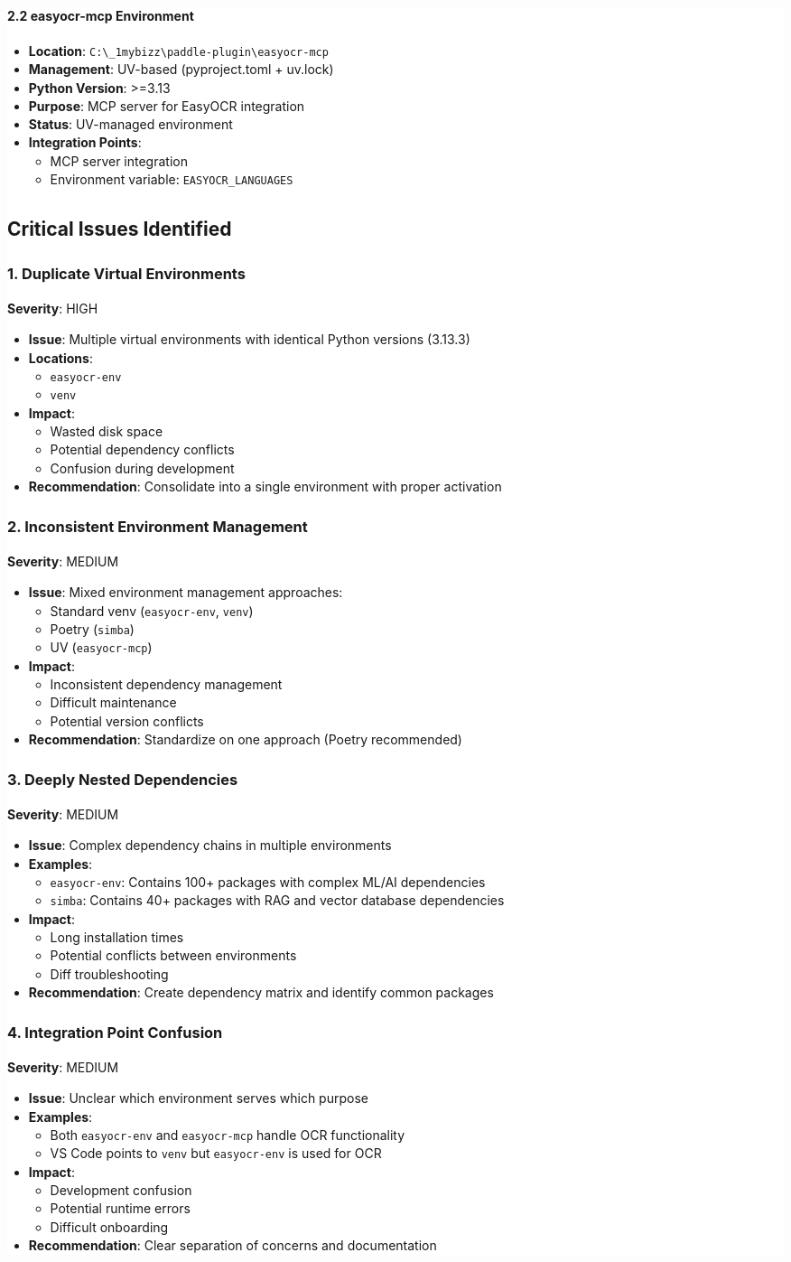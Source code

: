 #### 2.2 easyocr-mcp Environment
- **Location**: `C:\_1mybizz\paddle-plugin\easyocr-mcp`
- **Management**: UV-based (pyproject.toml + uv.lock)
- **Python Version**: >=3.13
- **Purpose**: MCP server for EasyOCR integration
- **Status**: UV-managed environment
- **Integration Points**:
  - MCP server integration
  - Environment variable: `EASYOCR_LANGUAGES`

## Critical Issues Identified

### 1. Duplicate Virtual Environments
**Severity**: HIGH
- **Issue**: Multiple virtual environments with identical Python versions (3.13.3)
- **Locations**: 
  - `easyocr-env`
  - `venv`
- **Impact**: 
  - Wasted disk space
  - Potential dependency conflicts
  - Confusion during development
- **Recommendation**: Consolidate into a single environment with proper activation

### 2. Inconsistent Environment Management
**Severity**: MEDIUM
- **Issue**: Mixed environment management approaches:
  - Standard venv (`easyocr-env`, `venv`)
  - Poetry (`simba`)
  - UV (`easyocr-mcp`)
- **Impact**: 
  - Inconsistent dependency management
  - Difficult maintenance
  - Potential version conflicts
- **Recommendation**: Standardize on one approach (Poetry recommended)

### 3. Deeply Nested Dependencies
**Severity**: MEDIUM
- **Issue**: Complex dependency chains in multiple environments
- **Examples**:
  - `easyocr-env`: Contains 100+ packages with complex ML/AI dependencies
  - `simba`: Contains 40+ packages with RAG and vector database dependencies
- **Impact**: 
  - Long installation times
  - Potential conflicts between environments
  - Diff troubleshooting
- **Recommendation**: Create dependency matrix and identify common packages

### 4. Integration Point Confusion
**Severity**: MEDIUM
- **Issue**: Unclear which environment serves which purpose
- **Examples**:
  - Both `easyocr-env` and `easyocr-mcp` handle OCR functionality
  - VS Code points to `venv` but `easyocr-env` is used for OCR
- **Impact**: 
  - Development confusion
  - Potential runtime errors
  - Difficult onboarding
- **Recommendation**: Clear separation of concerns and documentation
